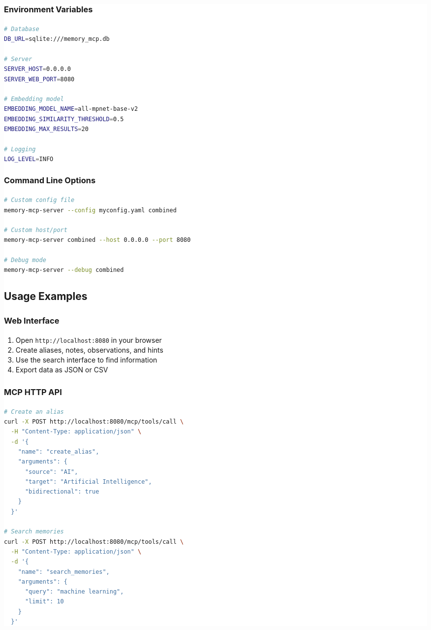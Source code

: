 
### **Environment Variables**
```bash
# Database
DB_URL=sqlite:///memory_mcp.db

# Server
SERVER_HOST=0.0.0.0
SERVER_WEB_PORT=8080

# Embedding model
EMBEDDING_MODEL_NAME=all-mpnet-base-v2
EMBEDDING_SIMILARITY_THRESHOLD=0.5
EMBEDDING_MAX_RESULTS=20

# Logging
LOG_LEVEL=INFO
```

### **Command Line Options**
```bash
# Custom config file
memory-mcp-server --config myconfig.yaml combined

# Custom host/port
memory-mcp-server combined --host 0.0.0.0 --port 8080

# Debug mode
memory-mcp-server --debug combined
```

## Usage Examples

### **Web Interface**
1. Open `http://localhost:8080` in your browser
2. Create aliases, notes, observations, and hints
3. Use the search interface to find information
4. Export data as JSON or CSV

### **MCP HTTP API**
```bash
# Create an alias
curl -X POST http://localhost:8080/mcp/tools/call \
  -H "Content-Type: application/json" \
  -d '{
    "name": "create_alias",
    "arguments": {
      "source": "AI",
      "target": "Artificial Intelligence",
      "bidirectional": true
    }
  }'

# Search memories
curl -X POST http://localhost:8080/mcp/tools/call \
  -H "Content-Type: application/json" \
  -d '{
    "name": "search_memories",
    "arguments": {
      "query": "machine learning",
      "limit": 10
    }
  }'
```